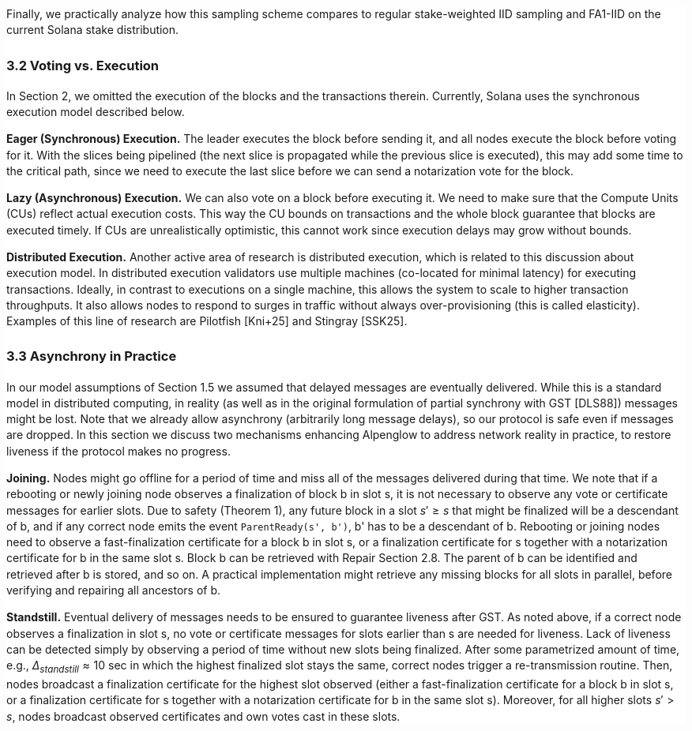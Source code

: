 Finally, we practically analyze how this sampling scheme compares to regular stake-weighted IID sampling and FA1-IID on the current Solana stake distribution.

### 3.2 Voting vs. Execution

In Section 2, we omitted the execution of the blocks and the transactions therein. Currently, Solana uses the synchronous execution model described below.

**Eager (Synchronous) Execution.** The leader executes the block before sending it, and all nodes execute the block before voting for it. With the slices being pipelined (the next slice is propagated while the previous slice is executed), this may add some time to the critical path, since we need to execute the last slice before we can send a notarization vote for the block.

**Lazy (Asynchronous) Execution.** We can also vote on a block before executing it. We need to make sure that the Compute Units (CUs) reflect actual execution costs. This way the CU bounds on transactions and the whole block guarantee that blocks are executed timely. If CUs are unrealistically optimistic, this cannot work since execution delays may grow without bounds.

**Distributed Execution.** Another active area of research is distributed execution, which is related to this discussion about execution model. In distributed execution validators use multiple machines (co-located for minimal latency) for executing transactions. Ideally, in contrast to executions on a single machine, this allows the system to scale to higher transaction throughputs. It also allows nodes to respond to surges in traffic without always over-provisioning (this is called elasticity). Examples of this line of research are Pilotfish [Kni+25] and Stingray [SSK25].

### 3.3 Asynchrony in Practice

In our model assumptions of Section 1.5 we assumed that delayed messages are eventually delivered. While this is a standard model in distributed computing, in reality (as well as in the original formulation of partial synchrony with GST [DLS88]) messages might be lost. Note that we already allow asynchrony (arbitrarily long message delays), so our protocol is safe even if messages are dropped. In this section we discuss two mechanisms enhancing Alpenglow to address network reality in practice, to restore liveness if the protocol makes no progress.

**Joining.** Nodes might go offline for a period of time and miss all of the messages delivered during that time. We note that if a rebooting or newly joining node observes a finalization of block b in slot s, it is not necessary to observe any vote or certificate messages for earlier slots. Due to safety (Theorem 1), any future block in a slot $s' \ge s$ that might be finalized will be a descendant of b, and if any correct node emits the event `ParentReady(s', b')`, b' has to be a descendant of b. Rebooting or joining nodes need to observe a fast-finalization certificate for a block b in slot s, or a finalization certificate for s together with a notarization certificate for b in the same slot s. Block b can be retrieved with Repair Section 2.8. The parent of b can be identified and retrieved after b is stored, and so on. A practical implementation might retrieve any missing blocks for all slots in parallel, before verifying and repairing all ancestors of b.

**Standstill.** Eventual delivery of messages needs to be ensured to guarantee liveness after GST. As noted above, if a correct node observes a finalization in slot s, no vote or certificate messages for slots earlier than s are needed for liveness. Lack of liveness can be detected simply by observing a period of time without new slots being finalized. After some parametrized amount of time, e.g., $\Delta_{standstill} \approx 10$ sec in which the highest finalized slot stays the same, correct nodes trigger a re-transmission routine. Then, nodes broadcast a finalization certificate for the highest slot observed (either a fast-finalization certificate for a block b in slot s, or a finalization certificate for s together with a notarization certificate for b in the same slot s). Moreover, for all higher slots $s' > s$, nodes broadcast observed certificates and own votes cast in these slots.
